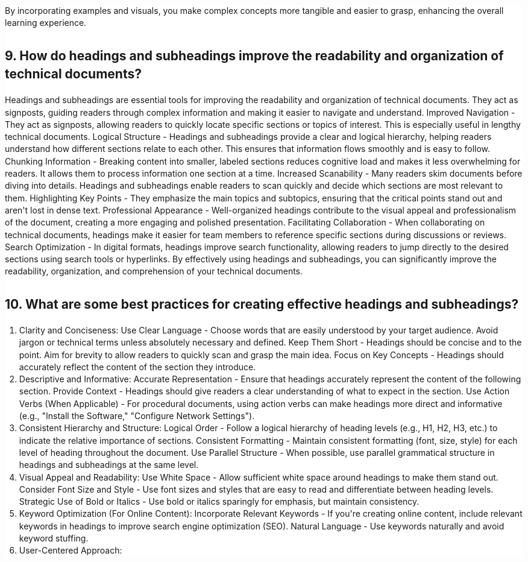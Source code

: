 By incorporating examples and visuals, you make complex concepts more tangible and easier to grasp, enhancing the overall learning experience.

## 9. How do headings and subheadings improve the readability and organization of technical documents?
Headings and subheadings are essential tools for improving the readability and organization of technical documents. They act as signposts, guiding readers through complex information and making it easier to navigate and understand.
Improved Navigation - They act as signposts, allowing readers to quickly locate specific sections or topics of interest. This is especially useful in lengthy technical documents.
Logical Structure - Headings and subheadings provide a clear and logical hierarchy, helping readers understand how different sections relate to each other. This ensures that information flows smoothly and is easy to follow.
Chunking Information - Breaking content into smaller, labeled sections reduces cognitive load and makes it less overwhelming for readers. It allows them to process information one section at a time.
Increased Scanability - Many readers skim documents before diving into details. Headings and subheadings enable readers to scan quickly and decide which sections are most relevant to them.
Highlighting Key Points - They emphasize the main topics and subtopics, ensuring that the critical points stand out and aren't lost in dense text.
Professional Appearance - Well-organized headings contribute to the visual appeal and professionalism of the document, creating a more engaging and polished presentation.
Facilitating Collaboration - When collaborating on technical documents, headings make it easier for team members to reference specific sections during discussions or reviews.
Search Optimization - In digital formats, headings improve search functionality, allowing readers to jump directly to the desired sections using search tools or hyperlinks.
By effectively using headings and subheadings, you can significantly improve the readability, organization, and comprehension of your technical documents.

## 10. What are some best practices for creating effective headings and subheadings?
1. Clarity and Conciseness:
Use Clear Language - Choose words that are easily understood by your target audience. Avoid jargon or technical terms unless absolutely necessary and defined.
Keep Them Short - Headings should be concise and to the point. Aim for brevity to allow readers to quickly scan and grasp the main idea.
Focus on Key Concepts - Headings should accurately reflect the content of the section they introduce.
2. Descriptive and Informative:
Accurate Representation - Ensure that headings accurately represent the content of the following section.
Provide Context - Headings should give readers a clear understanding of what to expect in the section.
Use Action Verbs (When Applicable) - For procedural documents, using action verbs can make headings more direct and informative (e.g., "Install the Software," "Configure Network Settings").
3. Consistent Hierarchy and Structure:
Logical Order - Follow a logical hierarchy of heading levels (e.g., H1, H2, H3, etc.) to indicate the relative importance of sections.
Consistent Formatting - Maintain consistent formatting (font, size, style) for each level of heading throughout the document.
Use Parallel Structure - When possible, use parallel grammatical structure in headings and subheadings at the same level.
4. Visual Appeal and Readability:
Use White Space - Allow sufficient white space around headings to make them stand out.
Consider Font Size and Style - Use font sizes and styles that are easy to read and differentiate between heading levels.
Strategic Use of Bold or Italics - Use bold or italics sparingly for emphasis, but maintain consistency.
5. Keyword Optimization (For Online Content):
Incorporate Relevant Keywords - If you're creating online content, include relevant keywords in headings to improve search engine optimization (SEO).
Natural Language - Use keywords naturally and avoid keyword stuffing.
6. User-Centered Approach: